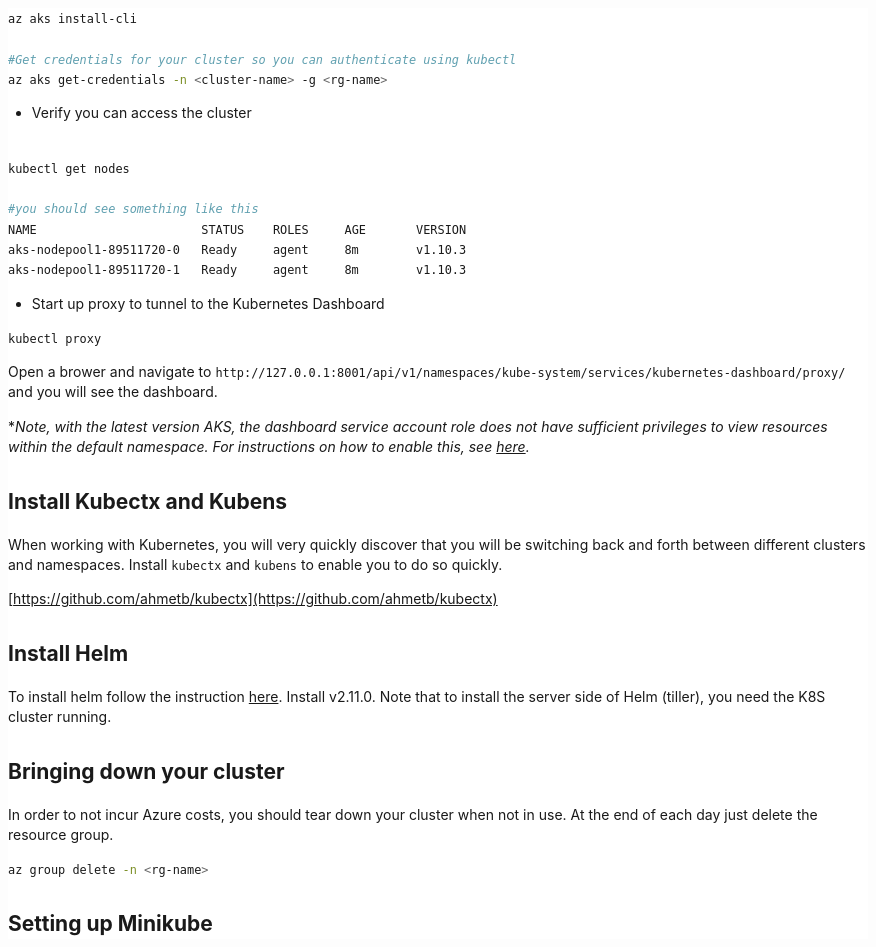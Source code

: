 ```sh
az aks install-cli

#Get credentials for your cluster so you can authenticate using kubectl
az aks get-credentials -n <cluster-name> -g <rg-name>
```

* Verify you can access the cluster

```sh

kubectl get nodes

#you should see something like this
NAME                       STATUS    ROLES     AGE       VERSION
aks-nodepool1-89511720-0   Ready     agent     8m        v1.10.3
aks-nodepool1-89511720-1   Ready     agent     8m        v1.10.3
```

* Start up proxy to tunnel to the Kubernetes Dashboard

```sh
kubectl proxy
```

Open a brower and navigate to ```http://127.0.0.1:8001/api/v1/namespaces/kube-system/services/kubernetes-dashboard/proxy/``` and you will see the dashboard.

**Note, with the latest version AKS, the dashboard service account role does not have sufficient privileges to view resources within the default namespace.  For instructions on how to enable this, see [here](https://github.com/kubernetes/dashboard/wiki/Access-control#admin-privileges).*

## Install Kubectx and Kubens ##

When working with Kubernetes, you will very quickly discover that you will be switching back and forth between different clusters and namespaces.  Install `kubectx` and `kubens` to enable you to do so quickly.

[https://github.com/ahmetb/kubectx](https://github.com/ahmetb/kubectx)

## Install Helm

To install helm follow the instruction [here](https://github.com/kubernetes/helm/blob/master/docs/install.md). Install v2.11.0. Note that to install the server side of Helm (tiller), you need the K8S cluster running. 

## Bringing down your cluster

In order to not incur Azure costs, you should tear down your cluster when not in use.  At the end of each day just delete the resource group.

```sh
az group delete -n <rg-name>
```
## Setting up Minikube
